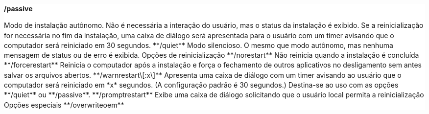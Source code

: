 **/passive**
</td>
<td style="border:1px solid black;">
Modo de instalação autônomo. Não é necessária a interação do usuário, mas o status da instalação é exibido. Se a reinicialização for necessária no fim da instalação, uma caixa de diálogo será apresentada para o usuário com um timer avisando que o computador será reiniciado em 30 segundos.
</td>
</tr>
<tr>
<td style="border:1px solid black;">
**/quiet**
</td>
<td style="border:1px solid black;">
Modo silencioso. O mesmo que modo autônomo, mas nenhuma mensagem de status ou de erro é exibida.
</td>
</tr>
<tr>
<th colspan="2" style="border:1px solid black;">
Opções de reinicialização
</th>
</tr>
<tr class="alternateRow">
<td style="border:1px solid black;">
**/norestart**
</td>
<td style="border:1px solid black;">
Não reinicia quando a instalação é concluída
</td>
</tr>
<tr>
<td style="border:1px solid black;">
**/forcerestart**
</td>
<td style="border:1px solid black;">
Reinicia o computador após a instalação e força o fechamento de outros aplicativos no desligamento sem antes salvar os arquivos abertos.
</td>
</tr>
<tr class="alternateRow">
<td style="border:1px solid black;">
**/warnrestart\[:x\]**
</td>
<td style="border:1px solid black;">
Apresenta uma caixa de diálogo com um timer avisando ao usuário que o computador será reiniciado em *x* segundos. (A configuração padrão é 30 segundos.) Destina-se ao uso com as opções **/quiet** ou **/passive**.
</td>
</tr>
<tr>
<td style="border:1px solid black;">
**/promptrestart**
</td>
<td style="border:1px solid black;">
Exibe uma caixa de diálogo solicitando que o usuário local permita a reinicialização
</td>
</tr>
<tr>
<th colspan="2" style="border:1px solid black;">
Opções especiais
</th>
</tr>
<tr class="alternateRow">
<td style="border:1px solid black;">
**/overwriteoem**
